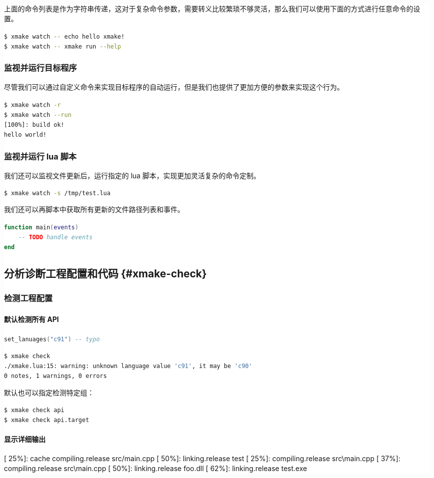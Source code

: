 上面的命令列表是作为字符串传递，这对于复杂命令参数，需要转义比较繁琐不够灵活，那么我们可以使用下面的方式进行任意命令的设置。

```sh
$ xmake watch -- echo hello xmake!
$ xmake watch -- xmake run --help
```

### 监视并运行目标程序

尽管我们可以通过自定义命令来实现目标程序的自动运行，但是我们也提供了更加方便的参数来实现这个行为。

```sh
$ xmake watch -r
$ xmake watch --run
[100%]: build ok!
hello world!
```

### 监视并运行 lua 脚本

我们还可以监视文件更新后，运行指定的 lua 脚本，实现更加灵活复杂的命令定制。

```sh
$ xmake watch -s /tmp/test.lua
```

我们还可以再脚本中获取所有更新的文件路径列表和事件。

```lua
function main(events)
    -- TODO handle events
end
```

## 分析诊断工程配置和代码 {#xmake-check}

### 检测工程配置

#### 默认检测所有 API

```lua
set_lanuages("c91") -- typo
```

```sh
$ xmake check
./xmake.lua:15: warning: unknown language value 'c91', it may be 'c90'
0 notes, 1 warnings, 0 errors
```

默认也可以指定检测特定组：

```sh
$ xmake check api
$ xmake check api.target
```

#### 显示详细输出


[ 25%]: cache compiling.release src/main.cpp
[ 50%]: linking.release test
[ 25%]: compiling.release src\main.cpp
[ 37%]: compiling.release src\main.cpp
[ 50%]: linking.release foo.dll
[ 62%]: linking.release test.exe